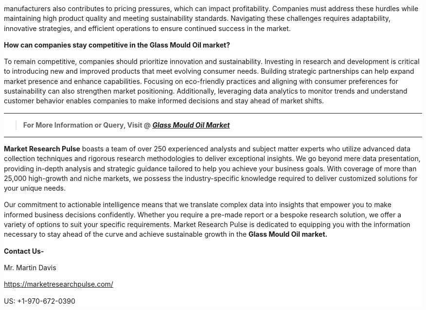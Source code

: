 manufacturers also contributes to pricing pressures, which can impact profitability. Companies must address these hurdles while maintaining high product quality and meeting sustainability standards. Navigating these challenges requires adaptability, innovative strategies, and efficient operations to ensure continued success in the market.</p><p><strong>How can companies stay competitive in the Glass Mould Oil market?</strong></p><p>To remain competitive, companies should prioritize innovation and sustainability. Investing in research and development is critical to introducing new and improved products that meet evolving consumer needs. Building strategic partnerships can help expand market presence and enhance capabilities. Focusing on eco-friendly practices and aligning with consumer preferences for sustainability can also strengthen market positioning. Additionally, leveraging data analytics to monitor trends and understand customer behavior enables companies to make informed decisions and stay ahead of market shifts.</p><hr /><blockquote><p><strong>For More Information or Query, Visit @&nbsp;<em><a href="https://marketresearchpulse.com/report/136941/glass-mould-oil-market?utm_source=Linkedin&utm_medium=029">Glass Mould Oil Market</a></em></strong></p></blockquote><hr /><p><strong>Market Research Pulse</strong> boasts a team of over 250 experienced analysts and subject matter experts who utilize advanced data collection techniques and rigorous research methodologies to deliver exceptional insights. We go beyond mere data presentation, providing in-depth analysis and strategic guidance tailored to help you achieve your business goals. With coverage of more than 25,000 high-growth and niche markets, we possess the industry-specific knowledge required to deliver customized solutions for your unique needs.</p><p>Our commitment to actionable intelligence means that we translate complex data into insights that empower you to make informed business decisions confidently. Whether you require a pre-made report or a bespoke research solution, we offer a variety of options to suit your specific requirements. Market Research Pulse is dedicated to equipping you with the information necessary to stay ahead of the curve and achieve sustainable growth in the <strong>Glass Mould Oil market.</strong></p><p><strong>Contact Us-</strong></p><p>Mr. Martin Davis</p><p>https://marketresearchpulse.com/</p><p>US: +1-970-672-0390</p>
